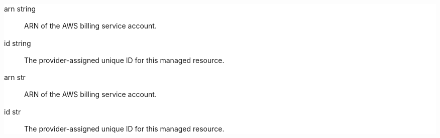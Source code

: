 <div>
<pulumi-choosable type="language" values="javascript,typescript">
<dl class="resources-properties"><dt class="property-"
            title="">
        <span id="arn_nodejs">
<a data-swiftype-name="resource-property" data-swiftype-type="text" href="#arn_nodejs" style="color: inherit; text-decoration: inherit;">arn</a>
</span>
        <span class="property-indicator"></span>
        <span class="property-type">string</span>
    </dt>
    <dd><p>ARN of the AWS billing service account.</p>
</dd><dt class="property-"
            title="">
        <span id="id_nodejs">
<a data-swiftype-name="resource-property" data-swiftype-type="text" href="#id_nodejs" style="color: inherit; text-decoration: inherit;">id</a>
</span>
        <span class="property-indicator"></span>
        <span class="property-type">string</span>
    </dt>
    <dd><p>The provider-assigned unique ID for this managed resource.</p>
</dd></dl>
</pulumi-choosable>
</div>

<div>
<pulumi-choosable type="language" values="python">
<dl class="resources-properties"><dt class="property-"
            title="">
        <span id="arn_python">
<a data-swiftype-name="resource-property" data-swiftype-type="text" href="#arn_python" style="color: inherit; text-decoration: inherit;">arn</a>
</span>
        <span class="property-indicator"></span>
        <span class="property-type">str</span>
    </dt>
    <dd><p>ARN of the AWS billing service account.</p>
</dd><dt class="property-"
            title="">
        <span id="id_python">
<a data-swiftype-name="resource-property" data-swiftype-type="text" href="#id_python" style="color: inherit; text-decoration: inherit;">id</a>
</span>
        <span class="property-indicator"></span>
        <span class="property-type">str</span>
    </dt>
    <dd><p>The provider-assigned unique ID for this managed resource.</p>
</dd></dl>
</pulumi-choosable>
</div>
